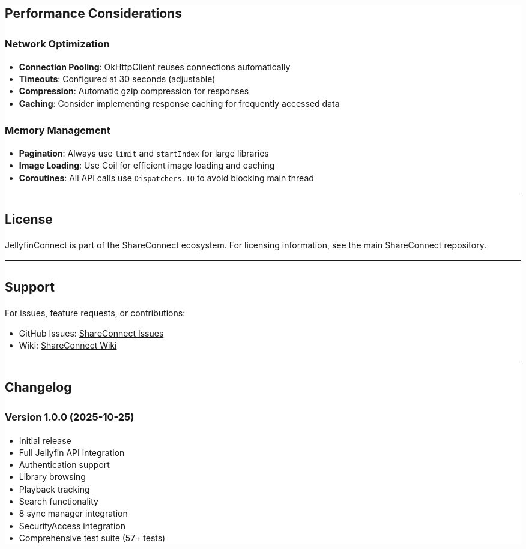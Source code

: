 
## Performance Considerations

### Network Optimization

- **Connection Pooling**: OkHttpClient reuses connections automatically
- **Timeouts**: Configured at 30 seconds (adjustable)
- **Compression**: Automatic gzip compression for responses
- **Caching**: Consider implementing response caching for frequently accessed data

### Memory Management

- **Pagination**: Always use `limit` and `startIndex` for large libraries
- **Image Loading**: Use Coil for efficient image loading and caching
- **Coroutines**: All API calls use `Dispatchers.IO` to avoid blocking main thread

---

## License

JellyfinConnect is part of the ShareConnect ecosystem.
For licensing information, see the main ShareConnect repository.

---

## Support

For issues, feature requests, or contributions:
- GitHub Issues: [ShareConnect Issues](https://github.com/your-org/ShareConnect/issues)
- Wiki: [ShareConnect Wiki](https://deepwiki.com/vasic-digital/ShareConnect)

---

## Changelog

### Version 1.0.0 (2025-10-25)
- Initial release
- Full Jellyfin API integration
- Authentication support
- Library browsing
- Playback tracking
- Search functionality
- 8 sync manager integration
- SecurityAccess integration
- Comprehensive test suite (57+ tests)
